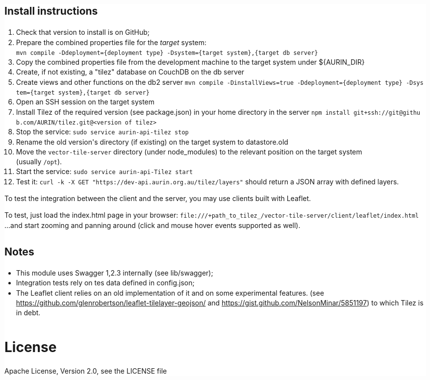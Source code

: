 
## Install instructions

1.  Check that version to install is on GitHub;
1.  Prepare the combined properties file for the _target_ system:  
  `mvn compile -Ddeployment={deployment type} -Dsystem={target system},{target db server}`
1.  Copy the combined properties file from the development machine to the target system under ${AURIN_DIR}
1.  Create, if not existing, a "tilez" database on CouchDB on the db server
1.  Create views and other functions on the db2 server
  `mvn compile -DinstallViews=true -Ddeployment={deployment type} -Dsystem={target system},{target db server}` 
1.  Open an SSH session on the target system
1.  Install Tilez of the required version (see package.json) in your home directory in the server
  `npm install git+ssh://git@github.com/AURIN/tilez.git@<version of tilez>`
1.  Stop the service:
  `sudo service aurin-api-tilez stop`
1.  Rename the old version's directory (if existing) on the target system to datastore.old 
1.  Move the `vector-tile-server` directory (under node_modules) to the relevant position on the target system  
(usually `/opt`).
1.  Start the service:
  `sudo service aurin-api-Tilez start`
1.  Test it:
 `curl -k -X GET "https://dev-api.aurin.org.au/tilez/layers"`
 should return a JSON array with defined layers. 

To test the integration between the client and the server, you may use clients
built with Leaflet.

To test, just load the index.html page in your browser:
  `file:///+path_to_tilez_/vector-tile-server/client/leaflet/index.html`
...and start zooming and panning around (click and mouse hover events supported as well).


## Notes

* This module uses Swagger 1,2.3 internally (see lib/swagger);
* Integration tests rely on tes data defined in config.json;
* The Leaflet client relies on an old implementation of it and on some experimental features.
 (see https://github.com/glenrobertson/leaflet-tilelayer-geojson/ and
  https://gist.github.com/NelsonMinar/5851197) to which Tilez is in debt.
  
  
# License

Apache License, Version 2.0, see the LICENSE file  

